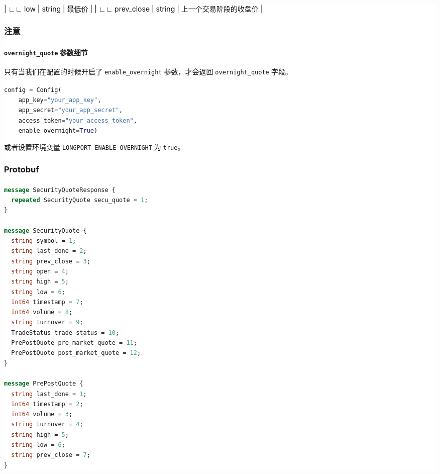 | ∟∟ low              | string   | 最低价                                                                          |
| ∟∟ prev_close       | string   | 上一个交易阶段的收盘价                                                          |

### 注意

#### `overnight_quote` 参数细节

只有当我们在配置的时候开启了 `enable_overnight` 参数，才会返回 `overnight_quote` 字段。

```py
config = Config(
    app_key="your_app_key",
    app_secret="your_app_secret",
    access_token="your_access_token",
    enable_overnight=True)
```

或者设置环境变量 `LONGPORT_ENABLE_OVERNIGHT` 为 `true`。

### Protobuf

```protobuf
message SecurityQuoteResponse {
  repeated SecurityQuote secu_quote = 1;
}

message SecurityQuote {
  string symbol = 1;
  string last_done = 2;
  string prev_close = 3;
  string open = 4;
  string high = 5;
  string low = 6;
  int64 timestamp = 7;
  int64 volume = 8;
  string turnover = 9;
  TradeStatus trade_status = 10;
  PrePostQuote pre_market_quote = 11;
  PrePostQuote post_market_quote = 12;
}

message PrePostQuote {
  string last_done = 1;
  int64 timestamp = 2;
  int64 volume = 3;
  string turnover = 4;
  string high = 5;
  string low = 6;
  string prev_close = 7;
}
```
